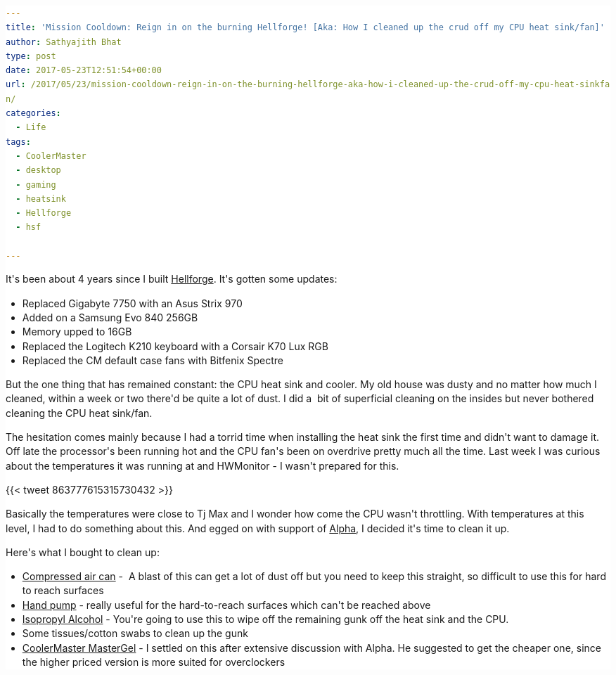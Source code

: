 ```yaml
---
title: 'Mission Cooldown: Reign in on the burning Hellforge! [Aka: How I cleaned up the crud off my CPU heat sink/fan]'
author: Sathyajith Bhat
type: post
date: 2017-05-23T12:51:54+00:00
url: /2017/05/23/mission-cooldown-reign-in-on-the-burning-hellforge-aka-how-i-cleaned-up-the-crud-off-my-cpu-heat-sinkfan/
categories:
  - Life
tags:
  - CoolerMaster
  - desktop
  - gaming
  - heatsink
  - Hellforge
  - hsf

---
```

It's been about 4 years since I built <a href="https://sathyabh.at/2013/08/01/hellforge-my-desktop-after-a-long-time/" target="_blank" rel="noopener noreferrer">Hellforge</a>. It's gotten some updates:

  * Replaced Gigabyte 7750 with an Asus Strix 970
  * Added on a Samsung Evo 840 256GB
  * Memory upped to 16GB
  * Replaced the Logitech K210 keyboard with a Corsair K70 Lux RGB
  * Replaced the CM default case fans with Bitfenix Spectre

But the one thing that has remained constant: the CPU heat sink and cooler. My old house was dusty and no matter how much I cleaned, within a week or two there'd be quite a lot of dust. I did a  bit of superficial cleaning on the insides but never bothered cleaning the CPU heat sink/fan.

The hesitation comes mainly because I had a torrid time when installing the heat sink the first time and didn't want to damage it. Off late the processor's been running hot and the CPU fan's been on overdrive pretty much all the time. Last week I was curious about the temperatures it was running at and HWMonitor - I wasn't prepared for this.


{{< tweet 863777615315730432 >}} 

Basically the temperatures were close to Tj Max and I wonder how come the CPU wasn't throttling. With temperatures at this level, I had to do something about this. And egged on with support of <a href="https://twitter.com/ALPHA_Ronin" target="_blank" rel="noopener noreferrer">Alpha</a>, I decided it's time to clean it up.

Here's what I bought to clean up:

  * <a href="https://www.amazon.in/Foooit-Duster-Remover-Compressed-350-00/dp/B00MWPOCLO/ref=sr_1_1?ie=UTF8&qid=1495381413&tag=mewoof-21&sr=8-1&keywords=compressed+air+can" target="_blank" rel="noopener noreferrer">Compressed air can</a> -  A blast of this can get a lot of dust off but you need to keep this straight, so difficult to use this for hard to reach surfaces
  * <a href="https://www.amazon.in/LipiWorld-Cleaner-Keyboard-Computer-Digital/dp/B01FW3DLDW?_encoding=UTF8&psc=1&tag=mewoof-21&redirect=true&ref_=oh_aui_detailpage_o01_s01" target="_blank" rel="noopener noreferrer">Hand pump</a> - really useful for the hard-to-reach surfaces which can't be reached above
  * <a href="https://www.amazon.in/Propyl-Alcohol-Sanitize-Service-Electronics/dp/B01GRTYVE8?_encoding=UTF8&psc=1&tag=mewoof-21&redirect=true&ref_=oh_aui_detailpage_o00_s00" target="_blank" rel="noopener noreferrer">Isopropyl Alcohol</a> - You're going to use this to wipe off the remaining gunk off the heat sink and the CPU.
  * Some tissues/cotton swabs to clean up the gunk
  * <a href="https://www.amazon.in/Cooler-Master-MasterGel-Thermal-Compound/dp/B01FZP18OG?_encoding=UTF8&psc=1&tag=mewoof-21&redirect=true&ref_=oh_aui_detailpage_o01_s00" target="_blank" rel="noopener noreferrer">CoolerMaster MasterGel</a> - I settled on this after extensive discussion with Alpha. He suggested to get the cheaper one, since the higher priced version is more suited for overclockers